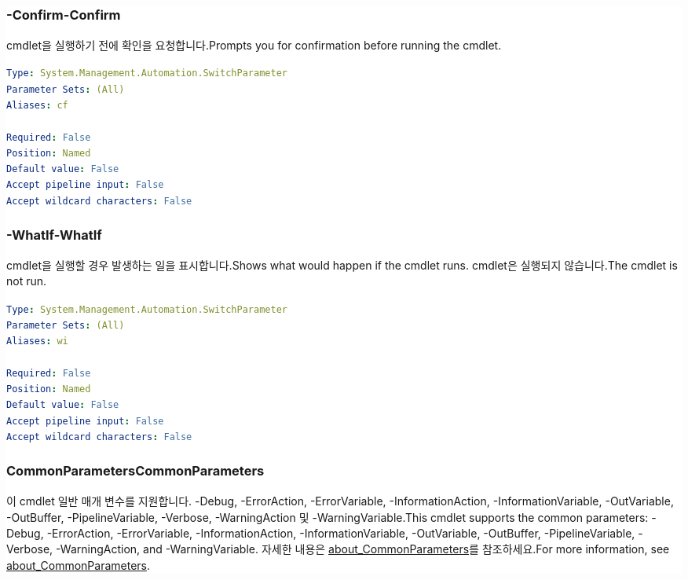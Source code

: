 ### <span data-ttu-id="6004b-210">-Confirm</span><span class="sxs-lookup"><span data-stu-id="6004b-210">-Confirm</span></span>

<span data-ttu-id="6004b-211">cmdlet을 실행하기 전에 확인을 요청합니다.</span><span class="sxs-lookup"><span data-stu-id="6004b-211">Prompts you for confirmation before running the cmdlet.</span></span>

```yaml
Type: System.Management.Automation.SwitchParameter
Parameter Sets: (All)
Aliases: cf

Required: False
Position: Named
Default value: False
Accept pipeline input: False
Accept wildcard characters: False
```

### <span data-ttu-id="6004b-212">-WhatIf</span><span class="sxs-lookup"><span data-stu-id="6004b-212">-WhatIf</span></span>

<span data-ttu-id="6004b-213">cmdlet을 실행할 경우 발생하는 일을 표시합니다.</span><span class="sxs-lookup"><span data-stu-id="6004b-213">Shows what would happen if the cmdlet runs.</span></span> <span data-ttu-id="6004b-214">cmdlet은 실행되지 않습니다.</span><span class="sxs-lookup"><span data-stu-id="6004b-214">The cmdlet is not run.</span></span>

```yaml
Type: System.Management.Automation.SwitchParameter
Parameter Sets: (All)
Aliases: wi

Required: False
Position: Named
Default value: False
Accept pipeline input: False
Accept wildcard characters: False
```

### <span data-ttu-id="6004b-215">CommonParameters</span><span class="sxs-lookup"><span data-stu-id="6004b-215">CommonParameters</span></span>

<span data-ttu-id="6004b-216">이 cmdlet 일반 매개 변수를 지원합니다. -Debug, -ErrorAction, -ErrorVariable, -InformationAction, -InformationVariable, -OutVariable, -OutBuffer, -PipelineVariable, -Verbose, -WarningAction 및 -WarningVariable.</span><span class="sxs-lookup"><span data-stu-id="6004b-216">This cmdlet supports the common parameters: -Debug, -ErrorAction, -ErrorVariable, -InformationAction, -InformationVariable, -OutVariable, -OutBuffer, -PipelineVariable, -Verbose, -WarningAction, and -WarningVariable.</span></span> <span data-ttu-id="6004b-217">자세한 내용은 [about_CommonParameters](https://go.microsoft.com/fwlink/?LinkID=113216)를 참조하세요.</span><span class="sxs-lookup"><span data-stu-id="6004b-217">For more information, see [about_CommonParameters](https://go.microsoft.com/fwlink/?LinkID=113216).</span></span>
